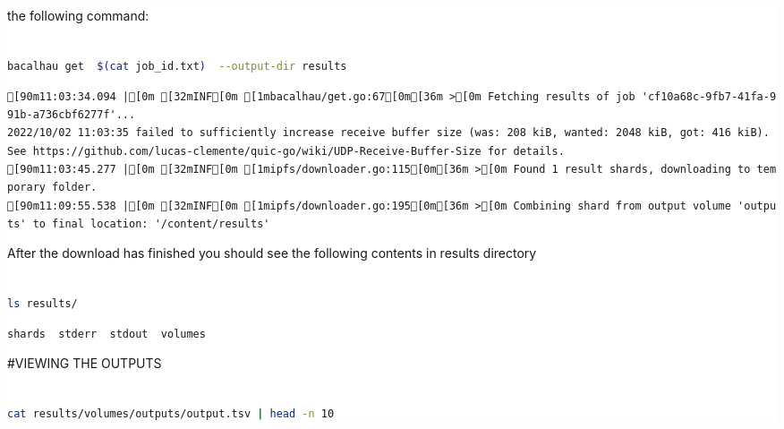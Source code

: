
the following command:


```bash

bacalhau get  $(cat job_id.txt)  --output-dir results
```

    [90m11:03:34.094 |[0m [32mINF[0m [1mbacalhau/get.go:67[0m[36m >[0m Fetching results of job 'cf10a68c-9fb7-41fa-991b-a736cbf6277f'...
    2022/10/02 11:03:35 failed to sufficiently increase receive buffer size (was: 208 kiB, wanted: 2048 kiB, got: 416 kiB). See https://github.com/lucas-clemente/quic-go/wiki/UDP-Receive-Buffer-Size for details.
    [90m11:03:45.277 |[0m [32mINF[0m [1mipfs/downloader.go:115[0m[36m >[0m Found 1 result shards, downloading to temporary folder.
    [90m11:09:55.538 |[0m [32mINF[0m [1mipfs/downloader.go:195[0m[36m >[0m Combining shard from output volume 'outputs' to final location: '/content/results'


After the download has finished you should 
see the following contents in results directory


```bash

ls results/
```

    shards	stderr	stdout	volumes


#VIEWING THE OUTPUTS


```bash

cat results/volumes/outputs/output.tsv | head -n 10
```
